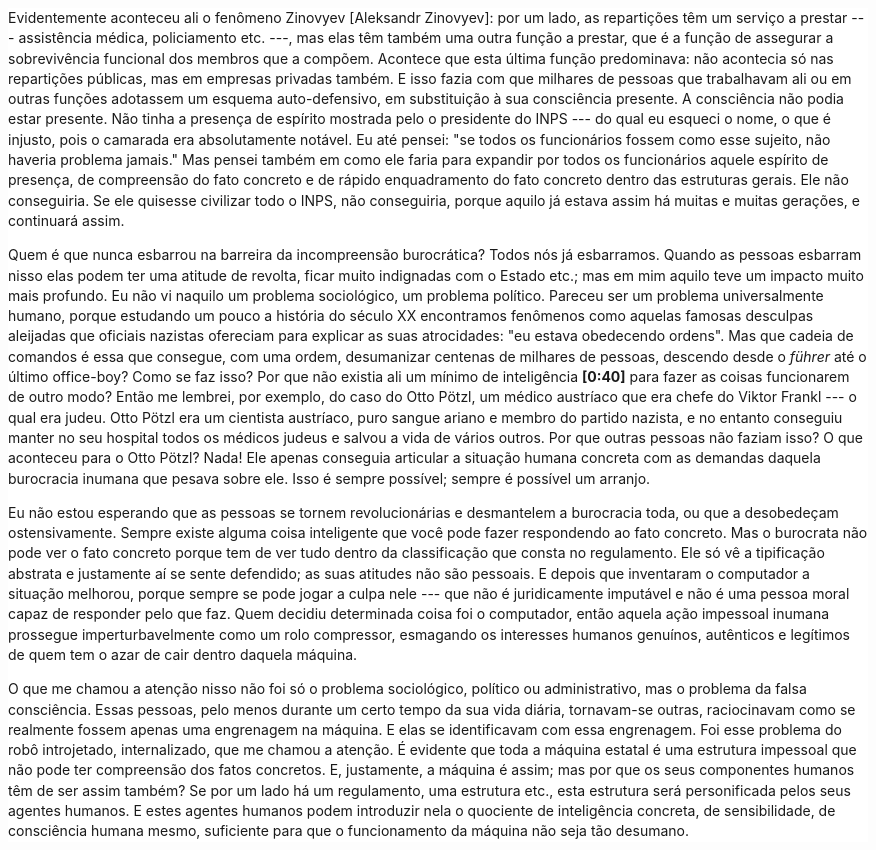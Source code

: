 
Evidentemente aconteceu ali o fenômeno Zinovyev \[Aleksandr Zinovyev\]: por um lado, as repartições têm um serviço a prestar --- assistência médica, policiamento etc. ---, mas elas têm também uma outra função a prestar, que é a função de assegurar a sobrevivência funcional dos membros que a compõem. Acontece que esta última função predominava: não acontecia só nas repartições públicas, mas em empresas privadas também. E isso fazia com que milhares de pessoas que trabalhavam ali ou em outras funções adotassem um esquema auto-defensivo, em substituição à sua consciência presente. A consciência não podia estar presente. Não tinha a presença de espírito mostrada pelo o presidente do INPS --- do qual eu esqueci o nome, o que é injusto, pois o camarada era absolutamente notável. Eu até pensei: "se todos os funcionários fossem como esse sujeito, não haveria problema jamais." Mas pensei também em como ele faria para expandir por todos os funcionários aquele espírito de presença, de compreensão do fato concreto e de rápido enquadramento do fato concreto dentro das estruturas gerais. Ele não conseguiria. Se ele quisesse civilizar todo o INPS, não conseguiria, porque aquilo já estava assim há muitas e muitas gerações, e continuará assim.

Quem é que nunca esbarrou na barreira da incompreensão burocrática? Todos nós já esbarramos. Quando as pessoas esbarram nisso elas podem ter uma atitude de revolta, ficar muito indignadas com o Estado etc.; mas em mim aquilo teve um impacto muito mais profundo. Eu não vi naquilo um problema sociológico, um problema político. Pareceu ser um problema universalmente humano, porque estudando um pouco a história do século XX encontramos fenômenos como aquelas famosas desculpas aleijadas que oficiais nazistas ofereciam para explicar as suas atrocidades: "eu estava obedecendo ordens". Mas que cadeia de comandos é essa que consegue, com uma ordem, desumanizar centenas de milhares de pessoas, descendo desde o *führer* até o último office-boy? Como se faz isso? Por que não existia ali um mínimo de inteligência **\[0:40\]** para fazer as coisas funcionarem de outro modo? Então me lembrei, por exemplo, do caso do Otto Pötzl, um médico austríaco que era chefe do Viktor Frankl --- o qual era judeu. Otto Pötzl era um cientista austríaco, puro sangue ariano e membro do partido nazista, e no entanto conseguiu manter no seu hospital todos os médicos judeus e salvou a vida de vários outros. Por que outras pessoas não faziam isso? O que aconteceu para o Otto Pötzl? Nada! Ele apenas conseguia articular a situação humana concreta com as demandas daquela burocracia inumana que pesava sobre ele. Isso é sempre possível; sempre é possível um arranjo.

Eu não estou esperando que as pessoas se tornem revolucionárias e desmantelem a burocracia toda, ou que a desobedeçam ostensivamente. Sempre existe alguma coisa inteligente que você pode fazer respondendo ao fato concreto. Mas o burocrata não pode ver o fato concreto porque tem de ver tudo dentro da classificação que consta no regulamento. Ele só vê a tipificação abstrata e justamente aí se sente defendido; as suas atitudes não são pessoais. E depois que inventaram o computador a situação melhorou, porque sempre se pode jogar a culpa nele --- que não é juridicamente imputável e não é uma pessoa moral capaz de responder pelo que faz. Quem decidiu determinada coisa foi o computador, então aquela ação impessoal inumana prossegue imperturbavelmente como um rolo compressor, esmagando os interesses humanos genuínos, autênticos e legítimos de quem tem o azar de cair dentro daquela máquina.

O que me chamou a atenção nisso não foi só o problema sociológico, político ou administrativo, mas o problema da falsa consciência. Essas pessoas, pelo menos durante um certo tempo da sua vida diária, tornavam-se outras, raciocinavam como se realmente fossem apenas uma engrenagem na máquina. E elas se identificavam com essa engrenagem. Foi esse problema do robô introjetado, internalizado, que me chamou a atenção. É evidente que toda a máquina estatal é uma estrutura impessoal que não pode ter compreensão dos fatos concretos. E, justamente, a máquina é assim; mas por que os seus componentes humanos têm de ser assim também? Se por um lado há um regulamento, uma estrutura etc., esta estrutura será personificada pelos seus agentes humanos. E estes agentes humanos podem introduzir nela o quociente de inteligência concreta, de sensibilidade, de consciência humana mesmo, suficiente para que o funcionamento da máquina não seja tão desumano.
